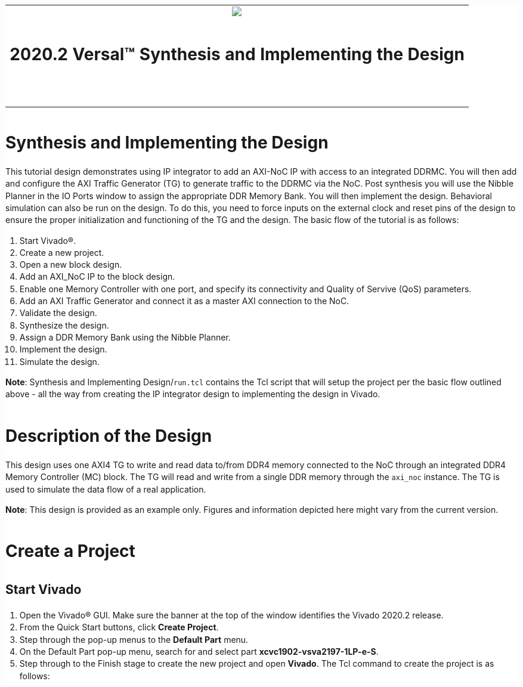 <table>
 <tr>
   <td align="center"><img src="https://www.xilinx.com/content/dam/xilinx/imgs/press/media-kits/corporate/xilinx-logo.png" width="30%"/><h1>2020.2 Versal™ Synthesis and Implementing the Design</h1>
   </td>
 </tr>
 <tr>
 <td align="center"><h1></h1>
 </td>
 </tr>
</table>

# Synthesis and Implementing the Design
This tutorial design demonstrates using IP integrator to add an AXI-NoC IP with access to an
integrated DDRMC. You will then add and configure the AXI Traffic Generator (TG) to generate traffic
to the DDRMC via the NoC.
Post synthesis you will use the Nibble Planner in the IO Ports window to assign the appropriate
DDR Memory Bank. You will then implement the design.
Behavioral simulation can also be run on the design. To do this, you need to force inputs on the
external clock and reset pins of the design to ensure the proper initialization and functioning of
the TG and the design.
The basic flow of the tutorial is as follows:
1. Start Vivado®.
2. Create a new project.
3. Open a new block design.
4. Add an AXI_NoC IP to the block design.
5. Enable one Memory Controller with one port, and specify its connectivity and Quality of
Servive (QoS) parameters.
6. Add an AXI Traffic Generator and connect it as a master AXI connection to the NoC.
7. Validate the design.
8. Synthesize the design.
9. Assign a DDR Memory Bank using the Nibble Planner.
10. Implement the design.
11. Simulate the design.

**Note**: Synthesis and Implementing Design/`run.tcl` contains the Tcl script that will setup the project per the basic flow outlined
above - all the way from creating the IP integrator design to implementing the design in Vivado.
# Description of the Design
This design uses one AXI4 TG to write and read data to/from DDR4 memory
connected to the NoC through an integrated DDR4 Memory Controller (MC) block. The TG will read and write from a single DDR memory through the `axi_noc` instance. The TG is used to simulate the data flow of a real application.

**Note**: This design is provided as an example only. Figures and information depicted here might vary from the
current version.

# Create a Project
## Start Vivado
1. Open the Vivado® GUI. Make sure the banner at the top of the window identifies the Vivado
2020.2 release.
2. From the Quick Start buttons, click **Create Project**.
3. Step through the pop-up menus to the **Default Part** menu.
4. On the Default Part pop-up menu, search for and select part **xcvc1902-vsva2197-1LP-e-S**.
5. Step through to the Finish stage to create the new project and open **Vivado**.
The Tcl command to create the project is as follows:
